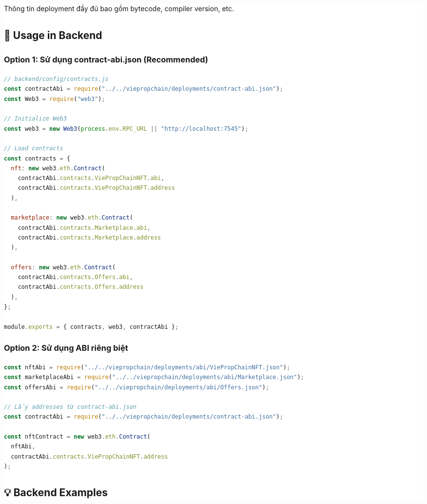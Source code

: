 Thông tin deployment đầy đủ bao gồm bytecode, compiler version, etc.

## 🚀 Usage in Backend

### Option 1: Sử dụng contract-abi.json (Recommended)

```javascript
// backend/config/contracts.js
const contractAbi = require("../../viepropchain/deployments/contract-abi.json");
const Web3 = require("web3");

// Initialize Web3
const web3 = new Web3(process.env.RPC_URL || "http://localhost:7545");

// Load contracts
const contracts = {
  nft: new web3.eth.Contract(
    contractAbi.contracts.ViePropChainNFT.abi,
    contractAbi.contracts.ViePropChainNFT.address
  ),

  marketplace: new web3.eth.Contract(
    contractAbi.contracts.Marketplace.abi,
    contractAbi.contracts.Marketplace.address
  ),

  offers: new web3.eth.Contract(
    contractAbi.contracts.Offers.abi,
    contractAbi.contracts.Offers.address
  ),
};

module.exports = { contracts, web3, contractAbi };
```

### Option 2: Sử dụng ABI riêng biệt

```javascript
const nftAbi = require("../../viepropchain/deployments/abi/ViePropChainNFT.json");
const marketplaceAbi = require("../../viepropchain/deployments/abi/Marketplace.json");
const offersAbi = require("../../viepropchain/deployments/abi/Offers.json");

// Lấy addresses từ contract-abi.json
const contractAbi = require("../../viepropchain/deployments/contract-abi.json");

const nftContract = new web3.eth.Contract(
  nftAbi,
  contractAbi.contracts.ViePropChainNFT.address
);
```

## 💡 Backend Examples
